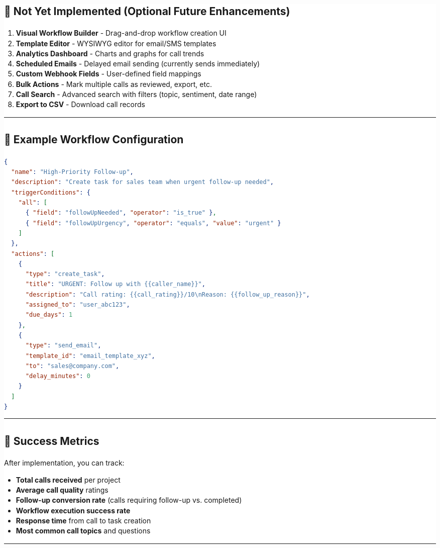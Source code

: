 
## 🚧 Not Yet Implemented (Optional Future Enhancements)

1. **Visual Workflow Builder** - Drag-and-drop workflow creation UI
2. **Template Editor** - WYSIWYG editor for email/SMS templates
3. **Analytics Dashboard** - Charts and graphs for call trends
4. **Scheduled Emails** - Delayed email sending (currently sends immediately)
5. **Custom Webhook Fields** - User-defined field mappings
6. **Bulk Actions** - Mark multiple calls as reviewed, export, etc.
7. **Call Search** - Advanced search with filters (topic, sentiment, date range)
8. **Export to CSV** - Download call records

---

## 📝 Example Workflow Configuration

```json
{
  "name": "High-Priority Follow-up",
  "description": "Create task for sales team when urgent follow-up needed",
  "triggerConditions": {
    "all": [
      { "field": "followUpNeeded", "operator": "is_true" },
      { "field": "followUpUrgency", "operator": "equals", "value": "urgent" }
    ]
  },
  "actions": [
    {
      "type": "create_task",
      "title": "URGENT: Follow up with {{caller_name}}",
      "description": "Call rating: {{call_rating}}/10\nReason: {{follow_up_reason}}",
      "assigned_to": "user_abc123",
      "due_days": 1
    },
    {
      "type": "send_email",
      "template_id": "email_template_xyz",
      "to": "sales@company.com",
      "delay_minutes": 0
    }
  ]
}
```

---

## 🎉 Success Metrics

After implementation, you can track:
- **Total calls received** per project
- **Average call quality** ratings
- **Follow-up conversion rate** (calls requiring follow-up vs. completed)
- **Workflow execution success rate**
- **Response time** from call to task creation
- **Most common call topics** and questions

---
